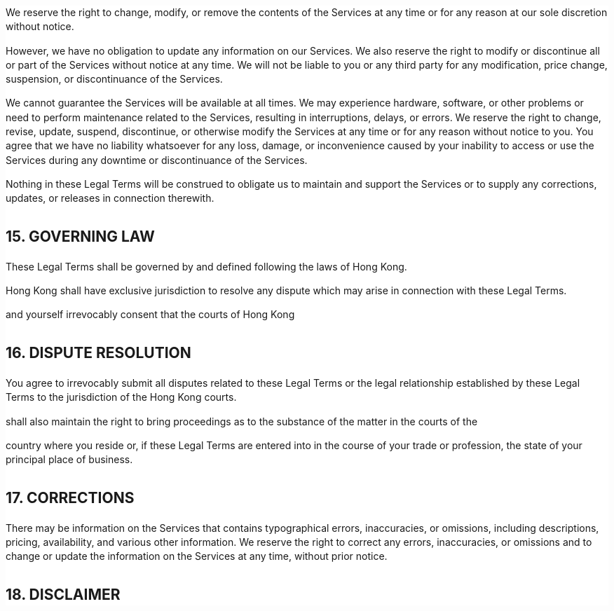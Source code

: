 We reserve the right to change, modify, or remove the contents of the Services at any time or for any reason at our sole discretion without notice.

However, we have no obligation to update any information on our Services. We also reserve the right to modify or discontinue all or part of the Services without notice at any time. We will not be liable to you or any third party for any modification, price change, suspension, or discontinuance of the Services.

We cannot guarantee the Services will be available at all times. We may experience hardware, software, or other problems or need to perform maintenance related to the Services, resulting in interruptions, delays, or errors. We reserve the right to change, revise, update, suspend, discontinue, or otherwise modify the Services at any time or for any reason without notice to you. You agree that we have no liability whatsoever for any loss, damage, or inconvenience caused by your inability to access or use the Services during any downtime or discontinuance of the Services.

Nothing in these Legal Terms will be construed to obligate us to maintain and support the Services or to supply any corrections, updates, or releases in connection therewith.

## **15. GOVERNING LAW**

These Legal Terms shall be governed by and defined following the laws of Hong Kong.

Hong Kong shall have exclusive jurisdiction to resolve any dispute which may arise in connection with these Legal Terms.

and yourself irrevocably consent that the courts of Hong Kong

## **16. DISPUTE RESOLUTION**

You agree to irrevocably submit all disputes related to these Legal Terms or the legal relationship established by these Legal Terms to the jurisdiction of the Hong Kong courts.

shall also maintain the right to bring proceedings as to the substance of the matter in the courts of the

country where you reside or, if these Legal Terms are entered into in the course of your trade or profession, the state of your principal place of business.

## **17. CORRECTIONS**

There may be information on the Services that contains typographical errors, inaccuracies, or omissions, including descriptions, pricing, availability, and various other information. We reserve the right to correct any errors, inaccuracies, or omissions and to change or update the information on the Services at any time, without prior notice.

## **18. DISCLAIMER**
